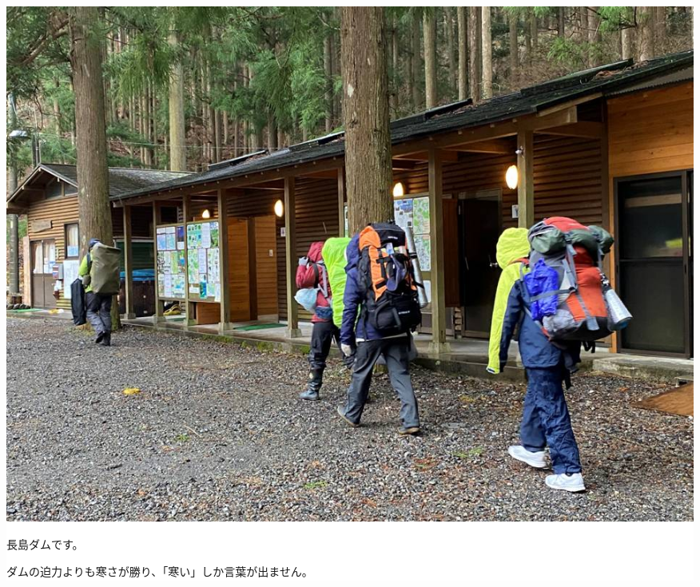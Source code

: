 <img src="/assets/img/blog/2024-03-22-隼挑戦キャンプin大井川/image013.jpg">

長島ダムです。

ダムの迫力よりも寒さが勝り、「寒い」しか言葉が出ません。

